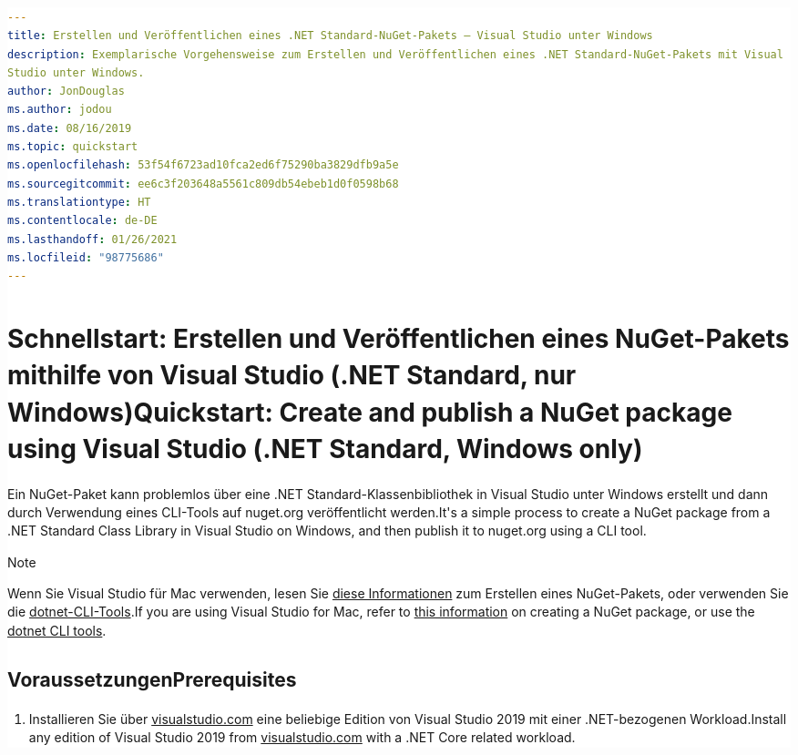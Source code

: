 ```yaml
---
title: Erstellen und Veröffentlichen eines .NET Standard-NuGet-Pakets – Visual Studio unter Windows
description: Exemplarische Vorgehensweise zum Erstellen und Veröffentlichen eines .NET Standard-NuGet-Pakets mit Visual Studio unter Windows.
author: JonDouglas
ms.author: jodou
ms.date: 08/16/2019
ms.topic: quickstart
ms.openlocfilehash: 53f54f6723ad10fca2ed6f75290ba3829dfb9a5e
ms.sourcegitcommit: ee6c3f203648a5561c809db54ebeb1d0f0598b68
ms.translationtype: HT
ms.contentlocale: de-DE
ms.lasthandoff: 01/26/2021
ms.locfileid: "98775686"
---
```

# <a name="quickstart-create-and-publish-a-nuget-package-using-visual-studio-net-standard-windows-only"></a><span data-ttu-id="dbbeb-103">Schnellstart: Erstellen und Veröffentlichen eines NuGet-Pakets mithilfe von Visual Studio (.NET Standard, nur Windows)</span><span class="sxs-lookup"><span data-stu-id="dbbeb-103">Quickstart: Create and publish a NuGet package using Visual Studio (.NET Standard, Windows only)</span></span>

<span data-ttu-id="dbbeb-104">Ein NuGet-Paket kann problemlos über eine .NET Standard-Klassenbibliothek in Visual Studio unter Windows erstellt und dann durch Verwendung eines CLI-Tools auf nuget.org veröffentlicht werden.</span><span class="sxs-lookup"><span data-stu-id="dbbeb-104">It's a simple process to create a NuGet package from a .NET Standard Class Library in Visual Studio on Windows, and then publish it to nuget.org using a CLI tool.</span></span>

> [!Note]
> <span data-ttu-id="dbbeb-105">Wenn Sie Visual Studio für Mac verwenden, lesen Sie [diese Informationen](/xamarin/cross-platform/app-fundamentals/nuget-multiplatform-libraries/existing-library) zum Erstellen eines NuGet-Pakets, oder verwenden Sie die [dotnet-CLI-Tools](create-and-publish-a-package-using-the-dotnet-cli.md).</span><span class="sxs-lookup"><span data-stu-id="dbbeb-105">If you are using Visual Studio for Mac, refer to [this information](/xamarin/cross-platform/app-fundamentals/nuget-multiplatform-libraries/existing-library) on creating a NuGet package, or use the [dotnet CLI tools](create-and-publish-a-package-using-the-dotnet-cli.md).</span></span>

## <a name="prerequisites"></a><span data-ttu-id="dbbeb-106">Voraussetzungen</span><span class="sxs-lookup"><span data-stu-id="dbbeb-106">Prerequisites</span></span>

1. <span data-ttu-id="dbbeb-107">Installieren Sie über [visualstudio.com](https://www.visualstudio.com/) eine beliebige Edition von Visual Studio 2019 mit einer .NET-bezogenen Workload.</span><span class="sxs-lookup"><span data-stu-id="dbbeb-107">Install any edition of Visual Studio 2019 from [visualstudio.com](https://www.visualstudio.com/) with a .NET Core related workload.</span></span>
